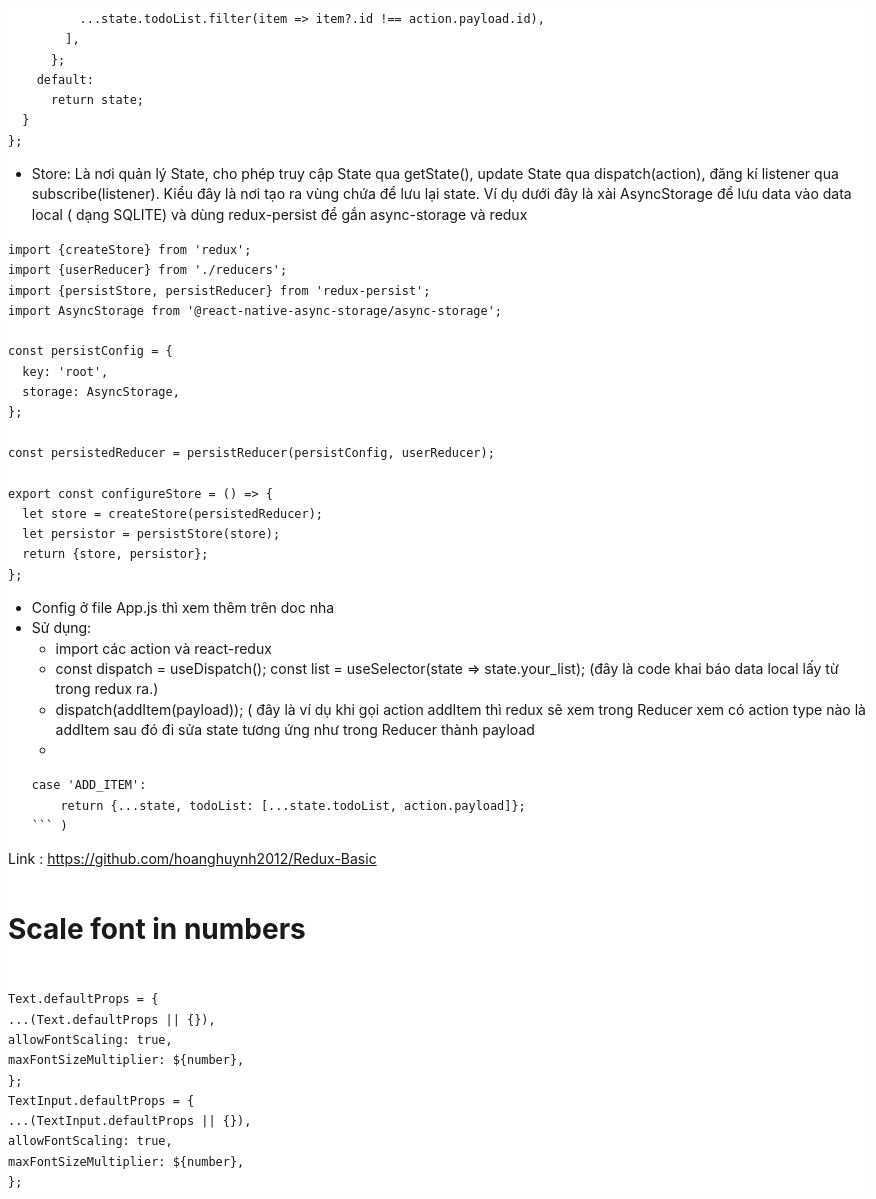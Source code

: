   ```
            ...state.todoList.filter(item => item?.id !== action.payload.id),
          ],
        };
      default:
        return state;
    }
  };

  ```
  - Store: Là nơi quản lý State, cho phép truy cập State qua getState(), update State qua dispatch(action), đăng kí listener qua subscribe(listener). Kiểu đây là nơi tạo ra vùng chứa để lưu lại state. Ví dụ dưới đây là xài AsyncStorage để lưu data vào data local ( dạng SQLITE) và dùng redux-persist để gắn async-storage và redux
  ```
  import {createStore} from 'redux';
  import {userReducer} from './reducers';
  import {persistStore, persistReducer} from 'redux-persist';
  import AsyncStorage from '@react-native-async-storage/async-storage';

  const persistConfig = {
    key: 'root',
    storage: AsyncStorage,
  };

  const persistedReducer = persistReducer(persistConfig, userReducer);

  export const configureStore = () => {
    let store = createStore(persistedReducer);
    let persistor = persistStore(store);
    return {store, persistor};
  };
  ```
  - Config ở file App.js thì xem thêm trên doc nha
  - Sử dụng: 
    - import các action và react-redux
    - const dispatch = useDispatch();
      const list = useSelector(state => state.your_list); (đây là code khai báo data local lấy từ trong redux ra.)
    - dispatch(addItem(payload)); ( đây là ví dụ khi gọi action addItem thì redux sẽ xem trong Reducer xem có action type nào là addItem sau đó đi sửa state tương ứng như trong Reducer thành payload 
    -  
    ```  
    case 'ADD_ITEM':
        return {...state, todoList: [...state.todoList, action.payload]};     
    ``` )
Link : https://github.com/hoanghuynh2012/Redux-Basic
# Scale font in numbers

```

Text.defaultProps = {
...(Text.defaultProps || {}),
allowFontScaling: true,
maxFontSizeMultiplier: ${number},
};
TextInput.defaultProps = {
...(TextInput.defaultProps || {}),
allowFontScaling: true,
maxFontSizeMultiplier: ${number},
};

```
